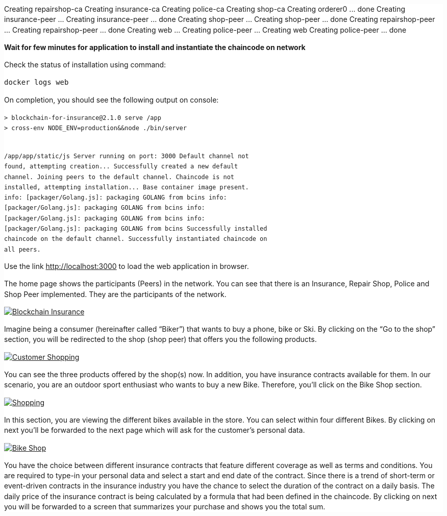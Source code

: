 Creating repairshop-ca
Creating insurance-ca
Creating police-ca
Creating shop-ca
Creating orderer0 ... done
Creating insurance-peer ...
Creating insurance-peer ... done
Creating shop-peer ...
Creating shop-peer ... done
Creating repairshop-peer ...
Creating repairshop-peer ... done
Creating web ...
Creating police-peer ...
Creating web
Creating police-peer ... done
</code></pre>
<p><strong>Wait for few minutes for application to install and instantiate the chaincode on network</strong></p>
<p>Check the status of installation using command:</p>
<div class="highlight highlight-source-shell"><pre>docker logs web</pre></div>
<p>On completion, you should see the following output on console:</p>
<pre><code>&gt; blockchain-for-insurance@2.1.0 serve /app
&gt; cross-env NODE_ENV=production&amp;&amp;node ./bin/server

/app/app/static/js
Server running on port: 3000
Default channel not found, attempting creation...
Successfully created a new default channel.
Joining peers to the default channel.
Chaincode is not installed, attempting installation...
Base container image present.
info: [packager/Golang.js]: packaging GOLANG from bcins
info: [packager/Golang.js]: packaging GOLANG from bcins
info: [packager/Golang.js]: packaging GOLANG from bcins
info: [packager/Golang.js]: packaging GOLANG from bcins
Successfully installed chaincode on the default channel.
Successfully instantiated chaincode on all peers.
</code></pre>
<p>Use the link <a href="http://localhost:3000" rel="nofollow">http://localhost:3000</a> to load the web application in browser.</p>
<p>The home page shows the participants (Peers) in the network. You can see that there is an Insurance, Repair Shop, Police and Shop Peer implemented. They are the participants of the network.</p>
<p><a target="_blank" href="/IBM/build-blockchain-insurance-app/blob/master/images/home.png"><img src="/IBM/build-blockchain-insurance-app/raw/master/images/home.png" alt="Blockchain Insurance" style="max-width:100%;"></a></p>
<p>Imagine being a consumer (hereinafter called “Biker”) that wants to buy a phone, bike or Ski. By clicking on the “Go to the shop” section, you will be redirected to the shop (shop peer) that offers you the following products.</p>
<p><a target="_blank" href="/IBM/build-blockchain-insurance-app/blob/master/images/Picture1.png"><img src="/IBM/build-blockchain-insurance-app/raw/master/images/Picture1.png" alt="Customer Shopping" style="max-width:100%;"></a></p>
<p>You can see the three products offered by the shop(s) now. In addition, you have insurance contracts available for them. In our scenario, you are an outdoor sport enthusiast who wants to buy a new Bike. Therefore, you’ll click on the Bike Shop section.</p>
<p><a target="_blank" href="/IBM/build-blockchain-insurance-app/blob/master/images/Picture2.png"><img src="/IBM/build-blockchain-insurance-app/raw/master/images/Picture2.png" alt="Shopping" style="max-width:100%;"></a></p>
<p>In this section, you are viewing the different bikes available in the store. You can select within four different Bikes. By clicking on next you’ll be forwarded to the next page which will ask for the customer’s personal data.</p>
<p><a target="_blank" href="/IBM/build-blockchain-insurance-app/blob/master/images/Picture3.png"><img src="/IBM/build-blockchain-insurance-app/raw/master/images/Picture3.png" alt="Bike Shop" style="max-width:100%;"></a></p>
<p>You have the choice between different insurance contracts that feature different coverage as well as terms and conditions. You are required to type-in your personal data and select a start and end date of the contract. Since there is a trend of short-term or event-driven contracts in the insurance industry you have the chance to select the duration of the contract on a daily basis. The daily price of the insurance contract is being calculated by a formula that had been defined in the chaincode. By clicking on next you will be forwarded to a screen that summarizes your purchase and shows you the total sum.</p>